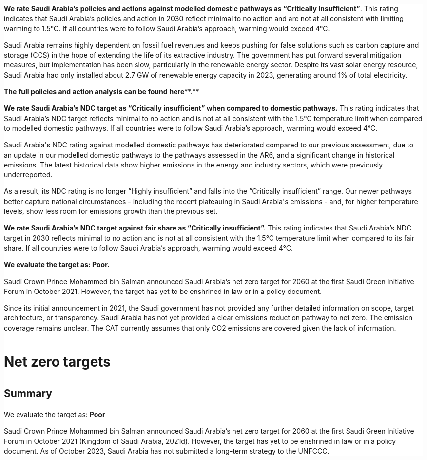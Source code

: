 **We rate Saudi Arabia’s policies and actions against modelled domestic pathways as “Critically Insufficient”**. This rating indicates that Saudi Arabia’s policies and action in 2030 reflect minimal to no action and are not at all consistent with limiting warming to 1.5°C. If all countries were to follow Saudi Arabia’s approach, warming would exceed 4°C.

Saudi Arabia remains highly dependent on fossil fuel revenues and keeps pushing for false solutions such as carbon capture and storage (CCS) in the hope of extending the life of its extractive industry. The government has put forward several mitigation measures, but implementation has been slow, particularly in the renewable energy sector. Despite its vast solar energy resource, Saudi Arabia had only installed about 2.7 GW of renewable energy capacity in 2023, generating around 1% of total electricity.

**The full policies and action analysis can be found** **here****.**

**We rate Saudi Arabia’s NDC target as “Critically insufficient” when compared to domestic pathways.** This rating indicates that Saudi Arabia’s NDC target reflects minimal to no action and is not at all consistent with the 1.5°C temperature limit when compared to modelled domestic pathways. If all countries were to follow Saudi Arabia’s approach, warming would exceed 4°C.

Saudi Arabia's NDC rating against modelled domestic pathways has deteriorated compared to our previous assessment, due to an update in our modelled domestic pathways to the pathways assessed in the AR6, and a significant change in historical emissions. The latest historical data show higher emissions in the energy and industry sectors, which were previously underreported.

As a result, its NDC rating is no longer “Highly insufficient” and falls into the “Critically insufficient” range. Our newer pathways better capture national circumstances - including the recent plateauing in Saudi Arabia's emissions - and, for higher temperature levels, show less room for emissions growth than the previous set.

**We rate Saudi Arabia’s NDC target against fair share as “Critically insufficient”.** This rating indicates that Saudi Arabia’s NDC target in 2030 reflects minimal to no action and is not at all consistent with the 1.5°C temperature limit when compared to its fair share. If all countries were to follow Saudi Arabia’s approach, warming would exceed 4°C.

**We evaluate the target as: Poor.**

Saudi Crown Prince Mohammed bin Salman announced Saudi Arabia’s net zero target for 2060 at the first Saudi Green Initiative Forum in October 2021. However, the target has yet to be enshrined in law or in a policy document.

Since its initial announcement in 2021, the Saudi government has not provided any further detailed information on scope, target architecture, or transparency. Saudi Arabia has not yet provided a clear emissions reduction pathway to net zero. The emission coverage remains unclear. The CAT currently assumes that only CO2 emissions are covered given the lack of information.


# Net zero targets


## Summary

We evaluate the target as: **Poor**

Saudi Crown Prince Mohammed bin Salman announced Saudi Arabia’s net zero target for 2060 at the first Saudi Green Initiative Forum in October 2021 (Kingdom of Saudi Arabia, 2021d). However, the target has yet to be enshrined in law or in a policy document. As of October 2023, Saudi Arabia has not submitted a long-term strategy to the UNFCCC.
